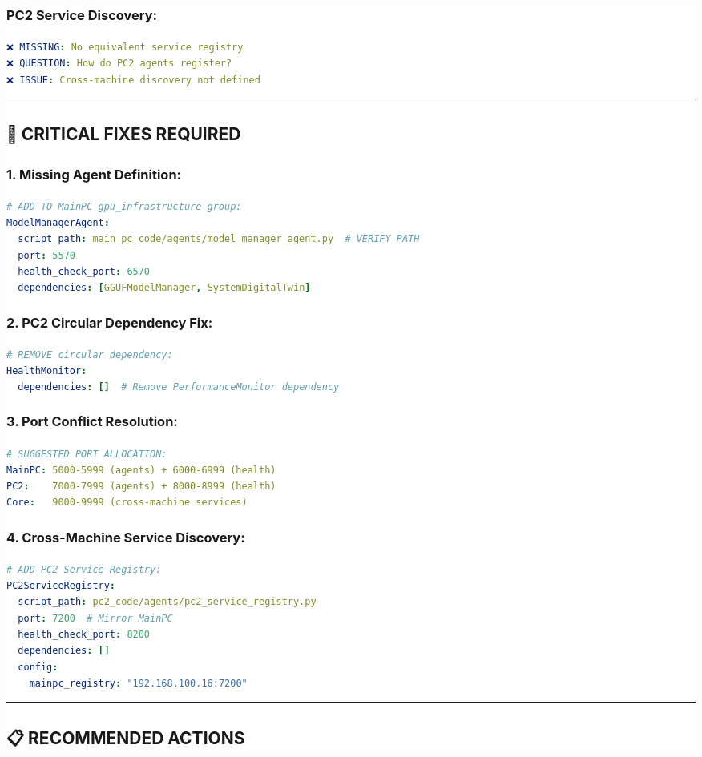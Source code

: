 ### **PC2 Service Discovery:**
```yaml
❌ MISSING: No equivalent service registry
❌ QUESTION: How do PC2 agents register?
❌ ISSUE: Cross-machine discovery not defined
```

---

## 🚨 **CRITICAL FIXES REQUIRED**

### **1. Missing Agent Definition:**
```yaml
# ADD TO MainPC gpu_infrastructure group:
ModelManagerAgent:
  script_path: main_pc_code/agents/model_manager_agent.py  # VERIFY PATH
  port: 5570
  health_check_port: 6570
  dependencies: [GGUFModelManager, SystemDigitalTwin]
```

### **2. PC2 Circular Dependency Fix:**
```yaml
# REMOVE circular dependency:
HealthMonitor:
  dependencies: []  # Remove PerformanceMonitor dependency
```

### **3. Port Conflict Resolution:**
```yaml
# SUGGESTED PORT ALLOCATION:
MainPC: 5000-5999 (agents) + 6000-6999 (health)
PC2:    7000-7999 (agents) + 8000-8999 (health)
Core:   9000-9999 (cross-machine services)
```

### **4. Cross-Machine Service Discovery:**
```yaml
# ADD PC2 Service Registry:
PC2ServiceRegistry:
  script_path: pc2_code/agents/pc2_service_registry.py
  port: 7200  # Mirror MainPC
  health_check_port: 8200
  dependencies: []
  config:
    mainpc_registry: "192.168.100.16:7200"
```

---

## 📋 **RECOMMENDED ACTIONS**
